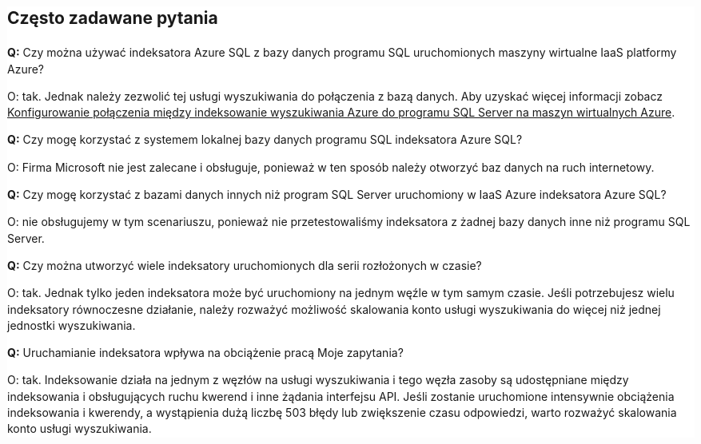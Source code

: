 ## <a name="frequently-asked-questions"></a>Często zadawane pytania

**Q:** Czy można używać indeksatora Azure SQL z bazy danych programu SQL uruchomionych maszyny wirtualne IaaS platformy Azure?

O: tak. Jednak należy zezwolić tej usługi wyszukiwania do połączenia z bazą danych. Aby uzyskać więcej informacji zobacz [Konfigurowanie połączenia między indeksowanie wyszukiwania Azure do programu SQL Server na maszyn wirtualnych Azure](search-howto-connecting-azure-sql-iaas-to-azure-search-using-indexers.md).


**Q:** Czy mogę korzystać z systemem lokalnej bazy danych programu SQL indeksatora Azure SQL? 

O: Firma Microsoft nie jest zalecane i obsługuje, ponieważ w ten sposób należy otworzyć baz danych na ruch internetowy. 

**Q:** Czy mogę korzystać z bazami danych innych niż program SQL Server uruchomiony w IaaS Azure indeksatora Azure SQL? 

O: nie obsługujemy w tym scenariuszu, ponieważ nie przetestowaliśmy indeksatora z żadnej bazy danych inne niż programu SQL Server.  

**Q:** Czy można utworzyć wiele indeksatory uruchomionych dla serii rozłożonych w czasie? 

O: tak. Jednak tylko jeden indeksatora może być uruchomiony na jednym węźle w tym samym czasie. Jeśli potrzebujesz wielu indeksatory równoczesne działanie, należy rozważyć możliwość skalowania konto usługi wyszukiwania do więcej niż jednej jednostki wyszukiwania. 

**Q:** Uruchamianie indeksatora wpływa na obciążenie pracą Moje zapytania? 

O: tak. Indeksowanie działa na jednym z węzłów na usługi wyszukiwania i tego węzła zasoby są udostępniane między indeksowania i obsługujących ruchu kwerend i inne żądania interfejsu API. Jeśli zostanie uruchomione intensywnie obciążenia indeksowania i kwerendy, a wystąpienia dużą liczbę 503 błędy lub zwiększenie czasu odpowiedzi, warto rozważyć skalowania konto usługi wyszukiwania.
